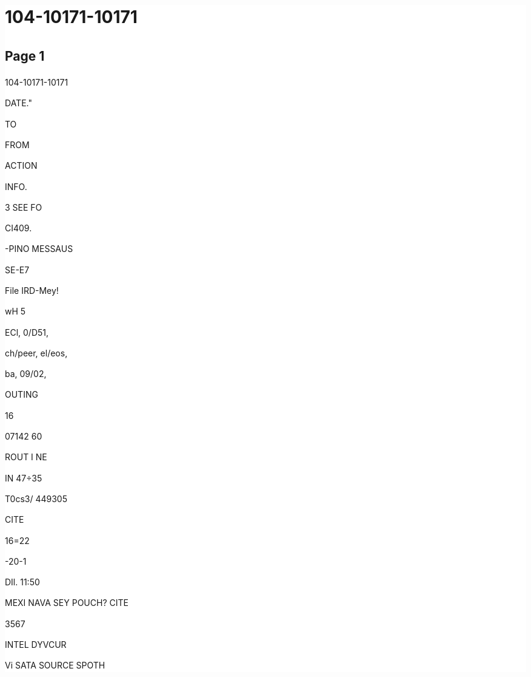 # 104-10171-10171

## Page 1

104-10171-10171

DATE."

TO

FROM

ACTION

INFO.

3 SEE FO

CI409.

-PINO MESSAUS

SE-E7

File IRD-Mey!

wH 5

ECl, 0/D51,

ch/peer, el/eos,

ba, 09/02,

OUTING

16

07142 60

ROUT I NE

IN 47÷35

T0cs3/ 449305

CITE

16=22

-20-1

DIl. 11:50

MEXI NAVA SEY POUCH? CITE

3567

INTEL DYVCUR

Vi SATA SOURCE SPOTH
